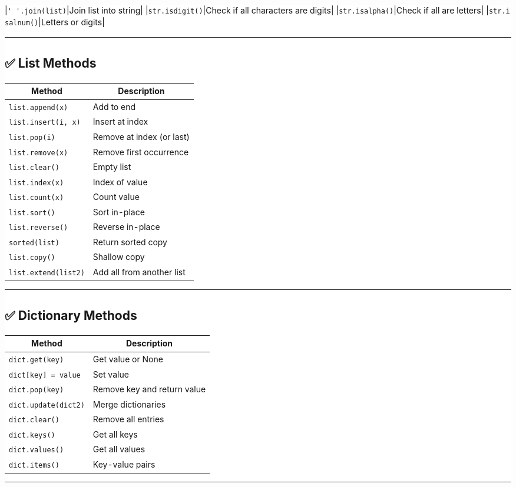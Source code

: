 |`' '.join(list)`|Join list into string|
|`str.isdigit()`|Check if all characters are digits|
|`str.isalpha()`|Check if all are letters|
|`str.isalnum()`|Letters or digits|

---

## ✅ List Methods

|Method|Description|
|---|---|
|`list.append(x)`|Add to end|
|`list.insert(i, x)`|Insert at index|
|`list.pop(i)`|Remove at index (or last)|
|`list.remove(x)`|Remove first occurrence|
|`list.clear()`|Empty list|
|`list.index(x)`|Index of value|
|`list.count(x)`|Count value|
|`list.sort()`|Sort in-place|
|`list.reverse()`|Reverse in-place|
|`sorted(list)`|Return sorted copy|
|`list.copy()`|Shallow copy|
|`list.extend(list2)`|Add all from another list|

---

## ✅ Dictionary Methods

|Method|Description|
|---|---|
|`dict.get(key)`|Get value or None|
|`dict[key] = value`|Set value|
|`dict.pop(key)`|Remove key and return value|
|`dict.update(dict2)`|Merge dictionaries|
|`dict.clear()`|Remove all entries|
|`dict.keys()`|Get all keys|
|`dict.values()`|Get all values|
|`dict.items()`|Key-value pairs|

---